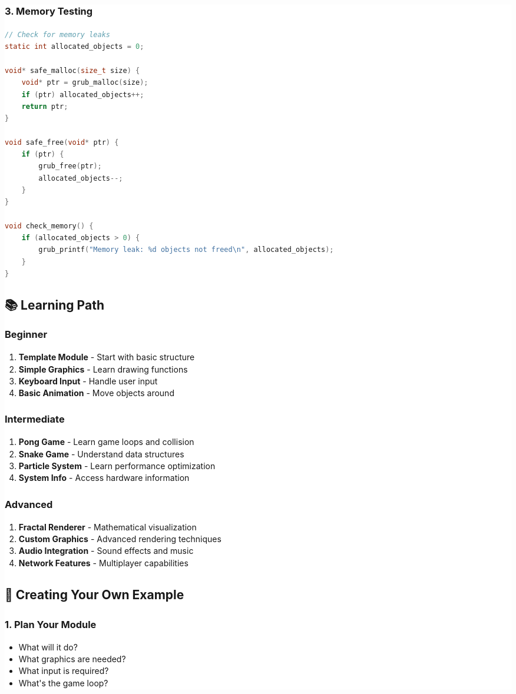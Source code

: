 ### 3. Memory Testing
```c
// Check for memory leaks
static int allocated_objects = 0;

void* safe_malloc(size_t size) {
    void* ptr = grub_malloc(size);
    if (ptr) allocated_objects++;
    return ptr;
}

void safe_free(void* ptr) {
    if (ptr) {
        grub_free(ptr);
        allocated_objects--;
    }
}

void check_memory() {
    if (allocated_objects > 0) {
        grub_printf("Memory leak: %d objects not freed\n", allocated_objects);
    }
}
```

## 📚 Learning Path

### Beginner
1. **Template Module** - Start with basic structure
2. **Simple Graphics** - Learn drawing functions
3. **Keyboard Input** - Handle user input
4. **Basic Animation** - Move objects around

### Intermediate
1. **Pong Game** - Learn game loops and collision
2. **Snake Game** - Understand data structures
3. **Particle System** - Learn performance optimization
4. **System Info** - Access hardware information

### Advanced
1. **Fractal Renderer** - Mathematical visualization
2. **Custom Graphics** - Advanced rendering techniques
3. **Audio Integration** - Sound effects and music
4. **Network Features** - Multiplayer capabilities

## 🎯 Creating Your Own Example

### 1. Plan Your Module
- What will it do?
- What graphics are needed?
- What input is required?
- What's the game loop?
